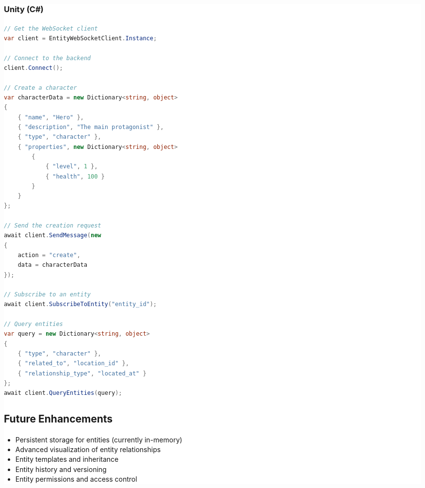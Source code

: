 ### Unity (C#)

```csharp
// Get the WebSocket client
var client = EntityWebSocketClient.Instance;

// Connect to the backend
client.Connect();

// Create a character
var characterData = new Dictionary<string, object>
{
    { "name", "Hero" },
    { "description", "The main protagonist" },
    { "type", "character" },
    { "properties", new Dictionary<string, object>
        {
            { "level", 1 },
            { "health", 100 }
        }
    }
};

// Send the creation request
await client.SendMessage(new
{
    action = "create",
    data = characterData
});

// Subscribe to an entity
await client.SubscribeToEntity("entity_id");

// Query entities
var query = new Dictionary<string, object>
{
    { "type", "character" },
    { "related_to", "location_id" },
    { "relationship_type", "located_at" }
};
await client.QueryEntities(query);
```

## Future Enhancements

- Persistent storage for entities (currently in-memory)
- Advanced visualization of entity relationships
- Entity templates and inheritance
- Entity history and versioning
- Entity permissions and access control
